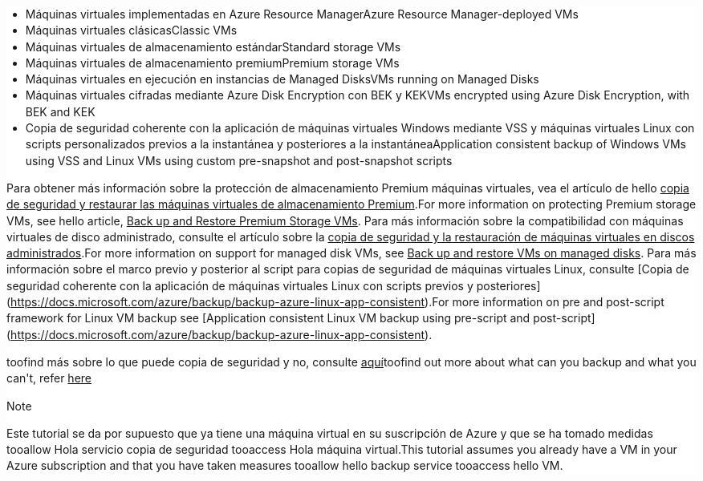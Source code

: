 * <span data-ttu-id="17df6-111">Máquinas virtuales implementadas en Azure Resource Manager</span><span class="sxs-lookup"><span data-stu-id="17df6-111">Azure Resource Manager-deployed VMs</span></span>
* <span data-ttu-id="17df6-112">Máquinas virtuales clásicas</span><span class="sxs-lookup"><span data-stu-id="17df6-112">Classic VMs</span></span>
* <span data-ttu-id="17df6-113">Máquinas virtuales de almacenamiento estándar</span><span class="sxs-lookup"><span data-stu-id="17df6-113">Standard storage VMs</span></span>
* <span data-ttu-id="17df6-114">Máquinas virtuales de almacenamiento premium</span><span class="sxs-lookup"><span data-stu-id="17df6-114">Premium storage VMs</span></span>
* <span data-ttu-id="17df6-115">Máquinas virtuales en ejecución en instancias de Managed Disks</span><span class="sxs-lookup"><span data-stu-id="17df6-115">VMs running on Managed Disks</span></span>
* <span data-ttu-id="17df6-116">Máquinas virtuales cifradas mediante Azure Disk Encryption con BEK y KEK</span><span class="sxs-lookup"><span data-stu-id="17df6-116">VMs encrypted using Azure Disk Encryption, with BEK and KEK</span></span>
* <span data-ttu-id="17df6-117">Copia de seguridad coherente con la aplicación de máquinas virtuales Windows mediante VSS y máquinas virtuales Linux con scripts personalizados previos a la instantánea y posteriores a la instantánea</span><span class="sxs-lookup"><span data-stu-id="17df6-117">Application consistent backup of Windows VMs using VSS and Linux VMs using custom pre-snapshot and post-snapshot scripts</span></span>

<span data-ttu-id="17df6-118">Para obtener más información sobre la protección de almacenamiento Premium máquinas virtuales, vea el artículo de hello [copia de seguridad y restaurar las máquinas virtuales de almacenamiento Premium](backup-introduction-to-azure-backup.md#using-premium-storage-vms-with-azure-backup).</span><span class="sxs-lookup"><span data-stu-id="17df6-118">For more information on protecting Premium storage VMs, see hello article, [Back up and Restore Premium Storage VMs](backup-introduction-to-azure-backup.md#using-premium-storage-vms-with-azure-backup).</span></span> <span data-ttu-id="17df6-119">Para más información sobre la compatibilidad con máquinas virtuales de disco administrado, consulte el artículo sobre la [copia de seguridad y la restauración de máquinas virtuales en discos administrados](backup-introduction-to-azure-backup.md#using-managed-disk-vms-with-azure-backup).</span><span class="sxs-lookup"><span data-stu-id="17df6-119">For more information on support for managed disk VMs, see [Back up and restore VMs on managed disks](backup-introduction-to-azure-backup.md#using-managed-disk-vms-with-azure-backup).</span></span> <span data-ttu-id="17df6-120">Para más información sobre el marco previo y posterior al script para copias de seguridad de máquinas virtuales Linux, consulte [Copia de seguridad coherente con la aplicación de máquinas virtuales Linux con scripts previos y posteriores] (https://docs.microsoft.com/azure/backup/backup-azure-linux-app-consistent).</span><span class="sxs-lookup"><span data-stu-id="17df6-120">For more information on pre and post-script framework for Linux VM backup see [Application consistent Linux VM backup using pre-script and post-script] (https://docs.microsoft.com/azure/backup/backup-azure-linux-app-consistent).</span></span>

<span data-ttu-id="17df6-121">toofind más sobre lo que puede copia de seguridad y no, consulte [aquí](backup-azure-vms-prepare.md#limitations-when-backing-up-and-restoring-a-vm)</span><span class="sxs-lookup"><span data-stu-id="17df6-121">toofind out more about what can you backup and what you can't, refer [here](backup-azure-vms-prepare.md#limitations-when-backing-up-and-restoring-a-vm)</span></span>

> [!NOTE]
> <span data-ttu-id="17df6-122">Este tutorial se da por supuesto que ya tiene una máquina virtual en su suscripción de Azure y que se ha tomado medidas tooallow Hola servicio copia de seguridad tooaccess Hola máquina virtual.</span><span class="sxs-lookup"><span data-stu-id="17df6-122">This tutorial assumes you already have a VM in your Azure subscription and that you have taken measures tooallow hello backup service tooaccess hello VM.</span></span>
>
>
